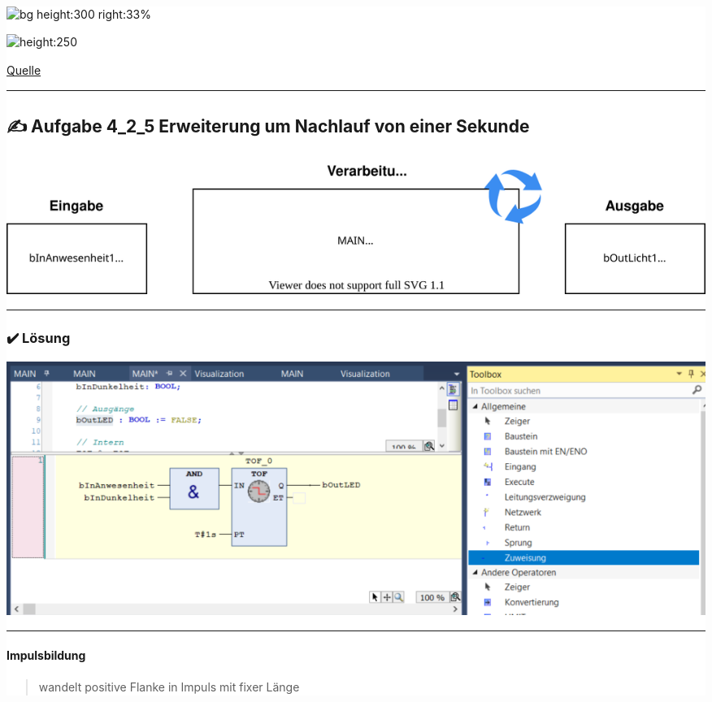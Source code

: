 ![bg height:300 right:33%](images/Ausschaltverzögerung1.png)

![height:250](images/Ausschaltverzögerung2.png)

[Quelle](https://www.xplore-dna.net/mod/page/view.php?id=168)

---


## ✍️ Aufgabe 4_2_5 Erweiterung um Nachlauf von einer Sekunde



![h:500](images/SPS-EVA.svg)


---

### ✔️ Lösung

![h:500](images/ToFbeispiel.png)

---

#### Impulsbildung

> wandelt positive Flanke in Impuls mit fixer Länge
